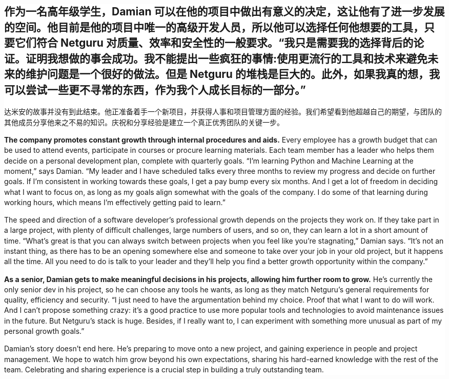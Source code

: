 ## 作为一名高年级学生，Damian 可以在他的项目中做出有意义的决定，这让他有了进一步发展的空间。他目前是他的项目中唯一的高级开发人员，所以他可以选择任何他想要的工具，只要它们符合 Netguru 对质量、效率和安全性的一般要求。“我只是需要我的选择背后的论证。证明我想做的事会成功。我不能提出一些疯狂的事情:使用更流行的工具和技术来避免未来的维护问题是一个很好的做法。但是 Netguru 的堆栈是巨大的。此外，如果我真的想，我可以尝试一些更不寻常的东西，作为我个人成长目标的一部分。”

达米安的故事并没有到此结束。他正准备着手一个新项目，并获得人事和项目管理方面的经验。我们希望看到他超越自己的期望，与团队的其他成员分享他来之不易的知识。庆祝和分享经验是建立一个真正优秀团队的关键一步。

**The company promotes constant growth through internal procedures and aids.** Every employee has a growth budget that can be used to attend events, participate in courses or procure learning materials. Each team member has a leader who helps them decide on a personal development plan, complete with quarterly goals. “I’m learning Python and Machine Learning at the moment,” says Damian. “My leader and I have scheduled talks every three months to review my progress and decide on further goals. If I’m consistent in working towards these goals, I get a pay bump every six months. And I get a lot of freedom in deciding what I want to focus on, as long as my goals align somewhat with the goals of the company. I do some of that learning during working hours, which means I’m effectively getting paid to learn.”

The speed and direction of a software developer’s professional growth depends on the projects they work on. If they take part in a large project, with plenty of difficult challenges, large numbers of users, and so on, they can learn a lot in a short amount of time. “What’s great is that you can always switch between projects when you feel like you’re stagnating,” Damian says. “It’s not an instant thing, as there has to be an opening somewhere else and someone to take over your job in your old project, but it happens all the time. All you need to do is talk to your leader and they’ll help you find a better growth opportunity within the company.”

**As a senior, Damian gets to make meaningful decisions in his projects, allowing him further room to grow.** He’s currently the only senior dev in his project, so he can choose any tools he wants, as long as they match Netguru’s general requirements for quality, efficiency and security. “I just need to have the argumentation behind my choice. Proof that what I want to do will work. And I can’t propose something crazy: it’s a good practice to use more popular tools and technologies to avoid maintenance issues in the future. But Netguru’s stack is huge. Besides, if I really want to, I can experiment with something more unusual as part of my personal growth goals.”

Damian’s story doesn’t end here. He’s preparing to move onto a new project, and gaining experience in people and project management. We hope to watch him grow beyond his own expectations, sharing his hard-earned knowledge with the rest of the team. Celebrating and sharing experience is a crucial step in building a truly outstanding team.